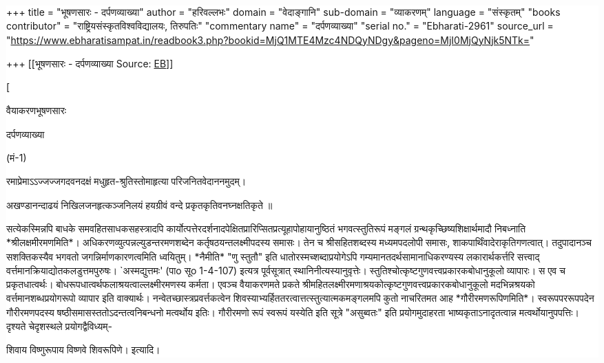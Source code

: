 +++
title = "भूषणसारः - दर्पणव्याख्या"
author = "हरिवल्लभः"
domain = "वेदाङ्गानि"
sub-domain = "व्याकरणम्"
language = "संस्कृतम्"
"books contributor" = "राष्ट्रियसंस्कृतविश्वविद्यालयः, तिरुपतिः"
"commentary name" = "दर्पणव्याख्या"
"serial no." = "Ebharati-2961"
source_url = "https://www.ebharatisampat.in/readbook3.php?bookid=MjQ1MTE4Mzc4NDQyNDgy&pageno=MjI0MjQyNjk5NTk="

+++
[[भूषणसारः - दर्पणव्याख्या	Source: [EB](https://www.ebharatisampat.in/readbook3.php?bookid=MjQ1MTE4Mzc4NDQyNDgy&pageno=MjI0MjQyNjk5NTk=)]]

\[















वैयाकरणभूषणसारः



दर्पणव्याख्या



(मं-1)



रमाप्रेमाऽऽज्जज्जगदवनदक्षं मधुहृत-श्रुतिस्तोमाहृत्या परिजनितवेदाननमुदम्।

अखण्डानन्दाढयं निखिलजनहृत्कञ्जनिलयं हयग्रीवं वन्दे प्रकृतकृतिवनघ्नक्षतिकृते ॥

 सत्येकस्मिन्नपि बाधके समवहितसाधकसहस्त्रादपि कार्योत्पत्तेरदर्शनादपेक्षितप्रारिप्सितप्रत्यूहापोहायानुष्ठितं भगवत्स्तुतिरूपं मङ्गलं ग्रन्थकृच्छिष्यशिक्षार्थमादौ निबध्नाति \*श्रीलक्षमीरमणमिति\*। अधिकरणव्युत्पन्नल्युडन्तरमणशब्देन कर्तृषठयन्तलक्ष्मीपदस्य समासः। तेन च श्रीसहितशब्दस्य मध्यमपदलोपी समासः, शाकपार्थिंवादेराकृतिगणत्वात्। तदुपादानञ्च सशक्तिकस्यैव भगवतो जगन्निर्माणकारणत्वमिति ध्वयितुम्। \*नैमीति\* "णु स्तुतौ" इति धातोरस्मच्शब्दाप्रयोगेऽपि गम्यमानतदर्थसामानाधिकरण्यस्य लकारार्थकर्त्तरि सत्त्वाद् वर्त्तमानक्रियाद्योतकलडुत्तमपुरुषः। \`अस्मद्युत्तमः' (पाo सूo 1-4-107) इत्यत्र पूर्वसूत्रात् स्थानिनीत्यस्यानुवृत्तेः। स्तुतिश्चोत्कृष्टगुणवत्त्वप्रकारकबोधानुकूलो व्यापारः। स एव च प्रकृतधात्वर्थः। बोधरूपधात्वर्थफलाश्रयत्वाल्लक्ष्मीरमणस्य कर्मता। एवञ्च वैयाकरणमते प्रकते श्रीमहितलक्ष्मीरमणाश्रयकोत्कृष्टगुणवत्त्वप्रकारकबोधानुकूलो मदभिन्नश्रयको वर्त्तमानशब्धप्रयोगरूपो व्यापार इति वाक्यार्थः। नन्वेतच्छास्त्रप्रवर्त्तकत्वेन शिवस्याभ्यर्हिततरत्वात्तत्स्तुत्यात्मकमङ्गलमपि कुतो नाचरितमत आह \*गौरीरमणरूपिणमिति\*। स्वरूपपररूपपदेन गौरीरमणपदस्य षष्ठीसमासस्ततोऽदन्तत्वनिबन्धनो मत्वर्थोय इतिः। गौरीरमणो रूपं स्वरूपं यस्येति इति सूत्रे "असुब्वतः" इति प्रयोगमुदाहरता भाष्यकृताऽनादृतत्वान्न मत्वर्थोयानुपपत्तिः। दृश्यते चेदृशस्थले प्रयोगद्वैविध्यम्-

 शिवाय विष्णुरूपाय विष्णवे शिवरूपिणे। इत्यादि।
